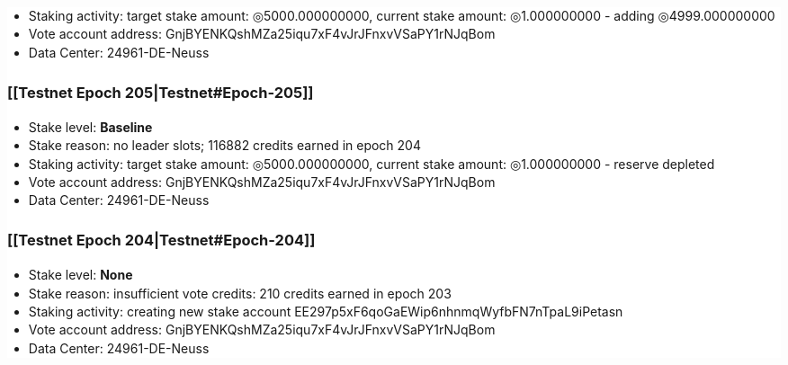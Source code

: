 * Staking activity: target stake amount: ◎5000.000000000, current stake amount: ◎1.000000000 - adding ◎4999.000000000
* Vote account address: GnjBYENKQshMZa25iqu7xF4vJrJFnxvVSaPY1rNJqBom
* Data Center: 24961-DE-Neuss
### [[Testnet Epoch 205|Testnet#Epoch-205]]
* Stake level: **Baseline**
* Stake reason: no leader slots; 116882 credits earned in epoch 204
* Staking activity: target stake amount: ◎5000.000000000, current stake amount: ◎1.000000000 - reserve depleted
* Vote account address: GnjBYENKQshMZa25iqu7xF4vJrJFnxvVSaPY1rNJqBom
* Data Center: 24961-DE-Neuss
### [[Testnet Epoch 204|Testnet#Epoch-204]]
* Stake level: **None**
* Stake reason: insufficient vote credits: 210 credits earned in epoch 203
* Staking activity: creating new stake account EE297p5xF6qoGaEWip6nhnmqWyfbFN7nTpaL9iPetasn
* Vote account address: GnjBYENKQshMZa25iqu7xF4vJrJFnxvVSaPY1rNJqBom
* Data Center: 24961-DE-Neuss